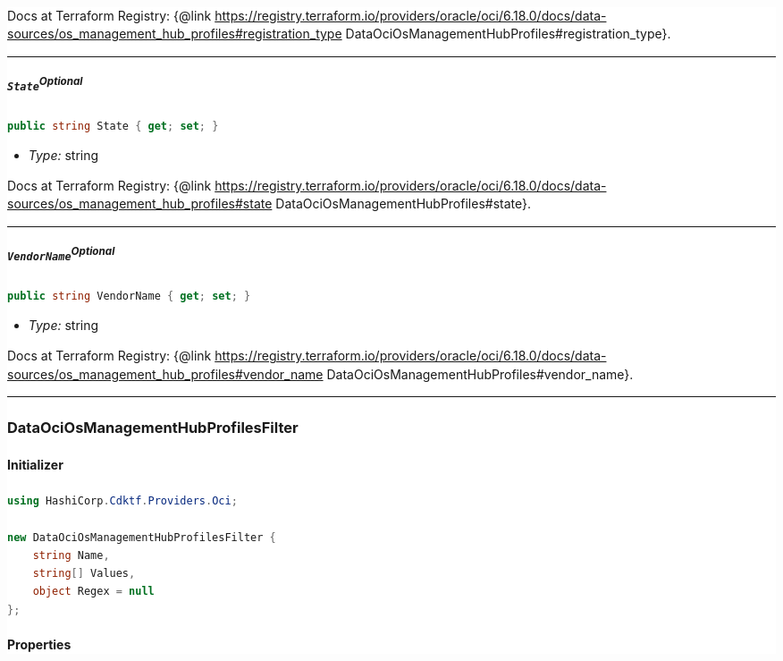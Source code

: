 Docs at Terraform Registry: {@link https://registry.terraform.io/providers/oracle/oci/6.18.0/docs/data-sources/os_management_hub_profiles#registration_type DataOciOsManagementHubProfiles#registration_type}.

---

##### `State`<sup>Optional</sup> <a name="State" id="rhizo-co-terraform-provider-oci.dataOciOsManagementHubProfiles.DataOciOsManagementHubProfilesConfig.property.state"></a>

```csharp
public string State { get; set; }
```

- *Type:* string

Docs at Terraform Registry: {@link https://registry.terraform.io/providers/oracle/oci/6.18.0/docs/data-sources/os_management_hub_profiles#state DataOciOsManagementHubProfiles#state}.

---

##### `VendorName`<sup>Optional</sup> <a name="VendorName" id="rhizo-co-terraform-provider-oci.dataOciOsManagementHubProfiles.DataOciOsManagementHubProfilesConfig.property.vendorName"></a>

```csharp
public string VendorName { get; set; }
```

- *Type:* string

Docs at Terraform Registry: {@link https://registry.terraform.io/providers/oracle/oci/6.18.0/docs/data-sources/os_management_hub_profiles#vendor_name DataOciOsManagementHubProfiles#vendor_name}.

---

### DataOciOsManagementHubProfilesFilter <a name="DataOciOsManagementHubProfilesFilter" id="rhizo-co-terraform-provider-oci.dataOciOsManagementHubProfiles.DataOciOsManagementHubProfilesFilter"></a>

#### Initializer <a name="Initializer" id="rhizo-co-terraform-provider-oci.dataOciOsManagementHubProfiles.DataOciOsManagementHubProfilesFilter.Initializer"></a>

```csharp
using HashiCorp.Cdktf.Providers.Oci;

new DataOciOsManagementHubProfilesFilter {
    string Name,
    string[] Values,
    object Regex = null
};
```

#### Properties <a name="Properties" id="Properties"></a>
